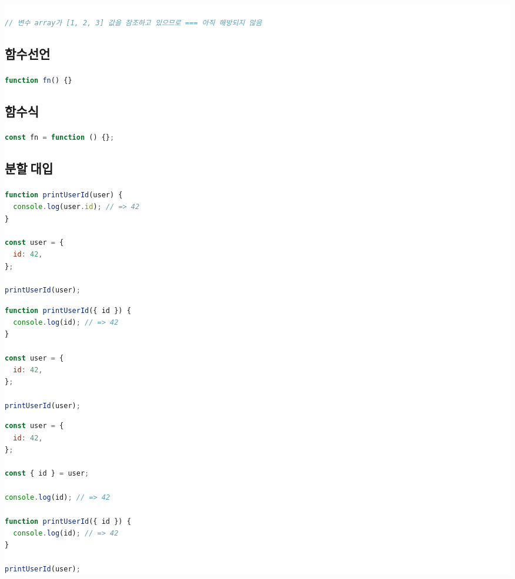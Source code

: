 ```js

// 변수 array가 [1, 2, 3] 값을 참조하고 있으므로 === 아직 해방되지 않음
```

## 함수선언

```js
function fn() {}
```

## 함수식

```js
const fn = function () {};
```

## 분할 대입

```js
function printUserId(user) {
  console.log(user.id); // => 42
}

const user = {
  id: 42,
};

printUserId(user);
```

```js
function printUserId({ id }) {
  console.log(id); // => 42
}

const user = {
  id: 42,
};

printUserId(user);
```

```js
const user = {
  id: 42,
};

const { id } = user;

console.log(id); // => 42

function printUserId({ id }) {
  console.log(id); // => 42
}

printUserId(user);
```
